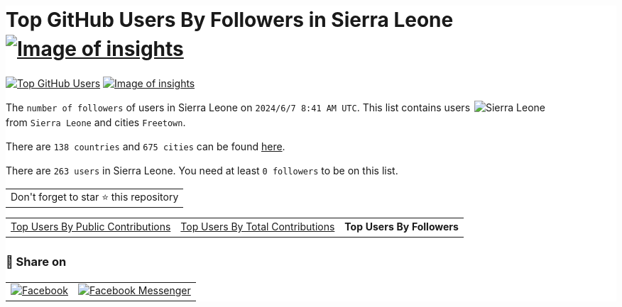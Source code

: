 # Top GitHub Users By Followers in Sierra Leone [<img alt="Image of insights" src="https://github.com/gayanvoice/insights/blob/master/graph/373383893/small/week.png" height="24">](https://github.com/gayanvoice/insights/blob/master/readme/373383893/week.md)
[![Top GitHub Users](https://github.com/gayanvoice/top-github-users/actions/workflows/action.yml/badge.svg)](https://github.com/gayanvoice/top-github-users/actions/workflows/action.yml) [![Image of insights](https://github.com/gayanvoice/insights/blob/master/svg/373383893/badge.svg)](https://github.com/gayanvoice/insights/blob/master/readme/373383893/week.md)

<a href="https://gayanvoice.github.io/top-github-users/index.html">
	<img align="right" width="200" src="https://upload.wikimedia.org/wikipedia/commons/1/17/Flag_of_Sierra_Leone.svg" alt="Sierra Leone">
</a>

The `number of followers` of users in Sierra Leone on `2024/6/7 8:41 AM UTC`. This list contains users from `Sierra Leone` and cities `Freetown`.

There are `138 countries` and `675 cities` can be found [here](https://github.com/isyuricunha/top-github-users).

There are `263 users`  in Sierra Leone. You need at least `0 followers` to be on this list.

<table>
	<tr>
		<td>
			Don't forget to star ⭐ this repository
		</td>
	</tr>
</table>

<table>
	<tr>
		<td>
			<a href="https://github.com/isyuricunha/top-github-users/blob/main/markdown/public_contributions/sierra_leone.md">Top Users By Public Contributions</a>
		</td>
		<td>
			<a href="https://github.com/isyuricunha/top-github-users/blob/main/markdown/total_contributions/sierra_leone.md">Top Users By Total Contributions</a>
		</td>
		<td>
			<strong>Top Users By Followers</strong>
		</td>
	</tr>
</table>

### 🚀 Share on

<table>
	<tr>
		<td>
			<a href="https://web.facebook.com/sharer.php?t=Top%20GitHub%20Users%20By%20Followers%20in%20Sierra%20Leone&u=https://github.com/isyuricunha/top-github-users/blob/main/markdown/followers/sierra_leone.md&_rdc=1&_rdr">
				<img src="https://github.com/gayanvoice/github-active-users-monitor/raw/master/public/images/icons/facebook.svg" height="48" width="48" alt="Facebook"/>
			</a>
		</td>
		<td>
			<a href="https://www.facebook.com/dialog/send?link=https://github.com/isyuricunha/top-github-users/blob/main/markdown/followers/sierra_leone.md&app_id=291494419107518&redirect_uri=https://github.com/isyuricunha/top-github-users/blob/main/markdown/followers/sierra_leone.md">
				<img src="https://github.com/gayanvoice/github-active-users-monitor/raw/master/public/images/icons/facebook_messenger.svg" height="48" width="48" alt="Facebook Messenger"/>
			</a>